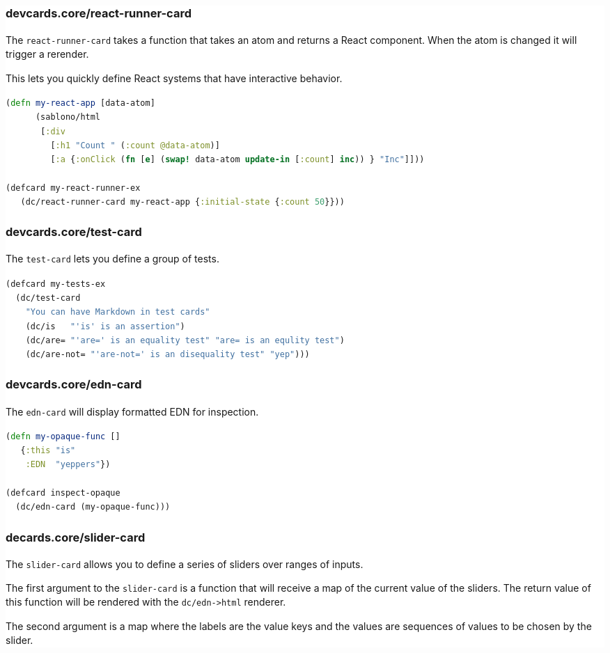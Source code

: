 ### devcards.core/react-runner-card

The `react-runner-card` takes a function that takes an atom and
returns a React component. When the atom is changed it will trigger a
rerender.

This lets you quickly define React systems that have interactive behavior.

```clojure
(defn my-react-app [data-atom]
      (sablono/html
       [:div
         [:h1 "Count " (:count @data-atom)]
         [:a {:onClick (fn [e] (swap! data-atom update-in [:count] inc)) } "Inc"]]))

(defcard my-react-runner-ex
   (dc/react-runner-card my-react-app {:initial-state {:count 50}}))
```

### devcards.core/test-card

The `test-card` lets you define a group of tests.

```clojure
(defcard my-tests-ex
  (dc/test-card 
    "You can have Markdown in test cards"
    (dc/is   "'is' is an assertion")
    (dc/are= "'are=' is an equality test" "are= is an equlity test")
    (dc/are-not= "'are-not=' is an disequality test" "yep")))
```

### devcards.core/edn-card

The `edn-card` will display formatted EDN for inspection.

```clojure
(defn my-opaque-func []
   {:this "is"
    :EDN  "yeppers"})

(defcard inspect-opaque
  (dc/edn-card (my-opaque-func)))
```

### decards.core/slider-card

The `slider-card` allows you to define a series of sliders over ranges
of inputs.  

The first argument to the `slider-card` is a function that will
receive a map of the current value of the sliders. The return value of
this function will be rendered with the `dc/edn->html` renderer. 

The second argument is a map where the labels are the value keys and
the values are sequences of values to be chosen by the slider.


[leinfigwheel]: https://github.com/bhauman/lein-figwheel